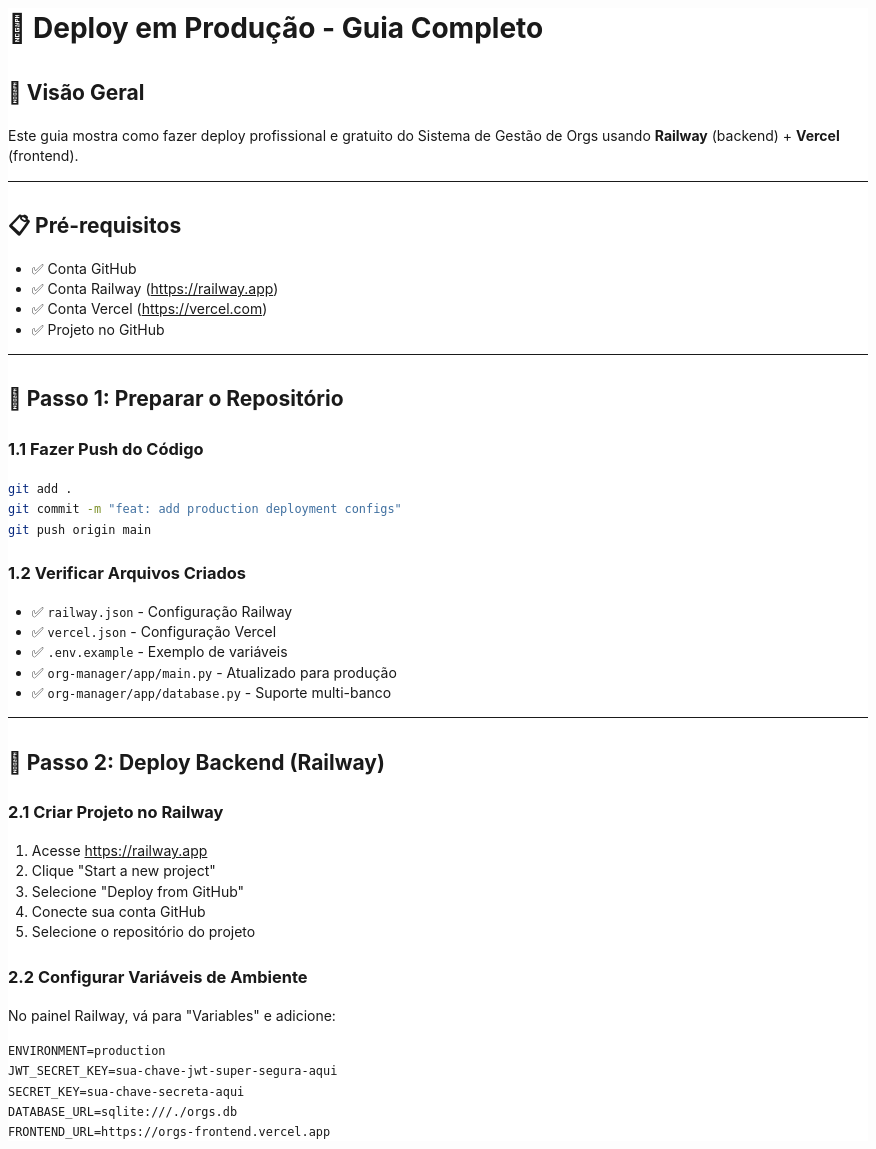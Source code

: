# 🚀 Deploy em Produção - Guia Completo

## 🎯 Visão Geral
Este guia mostra como fazer deploy profissional e gratuito do Sistema de Gestão de Orgs usando **Railway** (backend) + **Vercel** (frontend).

---

## 📋 Pré-requisitos
- ✅ Conta GitHub
- ✅ Conta Railway (https://railway.app)
- ✅ Conta Vercel (https://vercel.com)
- ✅ Projeto no GitHub

---

## 🔧 Passo 1: Preparar o Repositório

### 1.1 Fazer Push do Código
```bash
git add .
git commit -m "feat: add production deployment configs"
git push origin main
```

### 1.2 Verificar Arquivos Criados
- ✅ `railway.json` - Configuração Railway
- ✅ `vercel.json` - Configuração Vercel
- ✅ `.env.example` - Exemplo de variáveis
- ✅ `org-manager/app/main.py` - Atualizado para produção
- ✅ `org-manager/app/database.py` - Suporte multi-banco

---

## 🚂 Passo 2: Deploy Backend (Railway)

### 2.1 Criar Projeto no Railway
1. Acesse https://railway.app
2. Clique "Start a new project"
3. Selecione "Deploy from GitHub"
4. Conecte sua conta GitHub
5. Selecione o repositório do projeto

### 2.2 Configurar Variáveis de Ambiente
No painel Railway, vá para "Variables" e adicione:

```
ENVIRONMENT=production
JWT_SECRET_KEY=sua-chave-jwt-super-segura-aqui
SECRET_KEY=sua-chave-secreta-aqui
DATABASE_URL=sqlite:///./orgs.db
FRONTEND_URL=https://orgs-frontend.vercel.app
```
